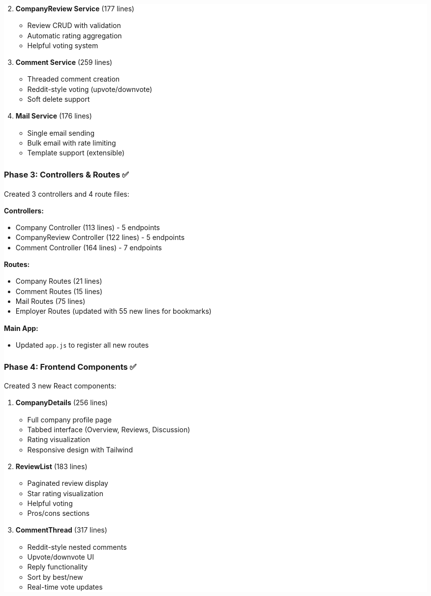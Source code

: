 2. **CompanyReview Service** (177 lines)
   - Review CRUD with validation
   - Automatic rating aggregation
   - Helpful voting system

3. **Comment Service** (259 lines)
   - Threaded comment creation
   - Reddit-style voting (upvote/downvote)
   - Soft delete support

4. **Mail Service** (176 lines)
   - Single email sending
   - Bulk email with rate limiting
   - Template support (extensible)

### Phase 3: Controllers & Routes ✅

Created 3 controllers and 4 route files:

**Controllers:**
- Company Controller (113 lines) - 5 endpoints
- CompanyReview Controller (122 lines) - 5 endpoints
- Comment Controller (164 lines) - 7 endpoints

**Routes:**
- Company Routes (21 lines)
- Comment Routes (15 lines)
- Mail Routes (75 lines)
- Employer Routes (updated with 55 new lines for bookmarks)

**Main App:**
- Updated `app.js` to register all new routes

### Phase 4: Frontend Components ✅

Created 3 new React components:

1. **CompanyDetails** (256 lines)
   - Full company profile page
   - Tabbed interface (Overview, Reviews, Discussion)
   - Rating visualization
   - Responsive design with Tailwind

2. **ReviewList** (183 lines)
   - Paginated review display
   - Star rating visualization
   - Helpful voting
   - Pros/cons sections

3. **CommentThread** (317 lines)
   - Reddit-style nested comments
   - Upvote/downvote UI
   - Reply functionality
   - Sort by best/new
   - Real-time vote updates
